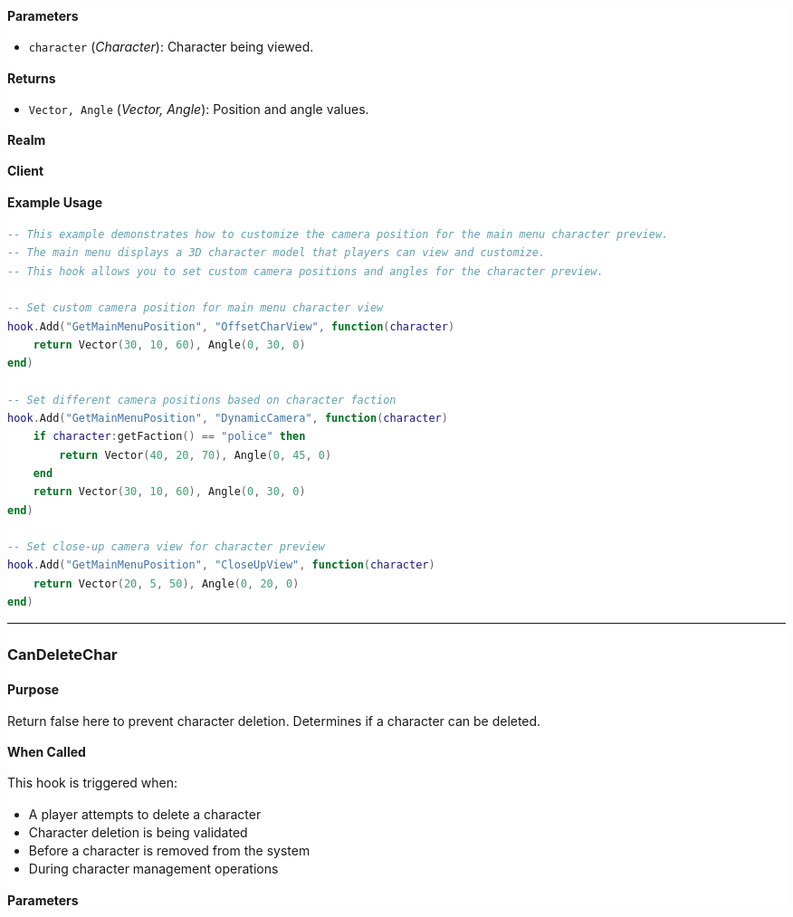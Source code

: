 **Parameters**

* `character` (*Character*): Character being viewed.

**Returns**

* `Vector, Angle` (*Vector, Angle*): Position and angle values.

**Realm**

**Client**

**Example Usage**

```lua
-- This example demonstrates how to customize the camera position for the main menu character preview.
-- The main menu displays a 3D character model that players can view and customize.
-- This hook allows you to set custom camera positions and angles for the character preview.

-- Set custom camera position for main menu character view
hook.Add("GetMainMenuPosition", "OffsetCharView", function(character)
    return Vector(30, 10, 60), Angle(0, 30, 0)
end)

-- Set different camera positions based on character faction
hook.Add("GetMainMenuPosition", "DynamicCamera", function(character)
    if character:getFaction() == "police" then
        return Vector(40, 20, 70), Angle(0, 45, 0)
    end
    return Vector(30, 10, 60), Angle(0, 30, 0)
end)

-- Set close-up camera view for character preview
hook.Add("GetMainMenuPosition", "CloseUpView", function(character)
    return Vector(20, 5, 50), Angle(0, 20, 0)
end)
```

---

### CanDeleteChar

**Purpose**

Return false here to prevent character deletion. Determines if a character can be deleted.

**When Called**

This hook is triggered when:
- A player attempts to delete a character
- Character deletion is being validated
- Before a character is removed from the system
- During character management operations

**Parameters**
